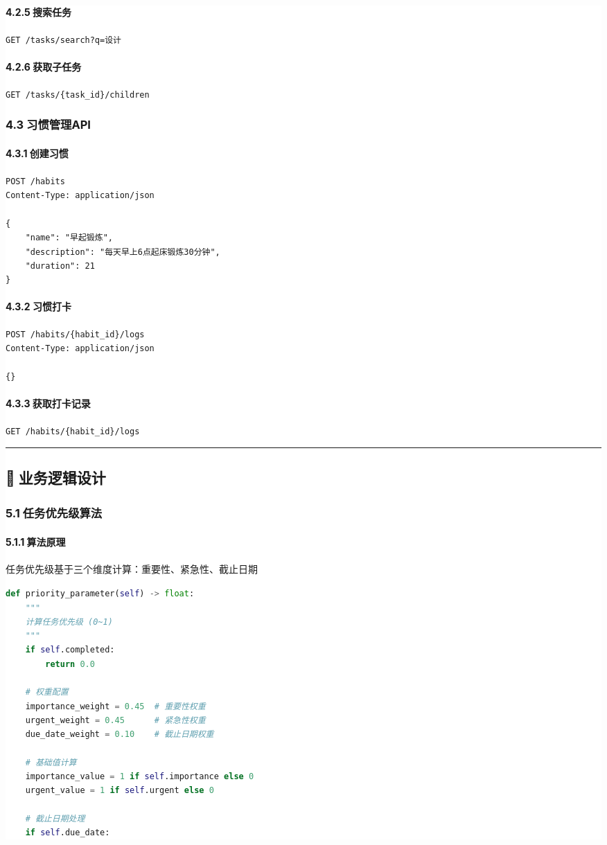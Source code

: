 #### 4.2.5 搜索任务
```http
GET /tasks/search?q=设计
```

#### 4.2.6 获取子任务
```http
GET /tasks/{task_id}/children
```

### 4.3 习惯管理API

#### 4.3.1 创建习惯
```http
POST /habits
Content-Type: application/json

{
    "name": "早起锻炼",
    "description": "每天早上6点起床锻炼30分钟",
    "duration": 21
}
```

#### 4.3.2 习惯打卡
```http
POST /habits/{habit_id}/logs
Content-Type: application/json

{}
```

#### 4.3.3 获取打卡记录
```http
GET /habits/{habit_id}/logs
```

---

## 💼 业务逻辑设计

### 5.1 任务优先级算法

#### 5.1.1 算法原理
任务优先级基于三个维度计算：重要性、紧急性、截止日期

```python
def priority_parameter(self) -> float:
    """
    计算任务优先级 (0~1)
    """
    if self.completed:
        return 0.0

    # 权重配置
    importance_weight = 0.45  # 重要性权重
    urgent_weight = 0.45      # 紧急性权重
    due_date_weight = 0.10    # 截止日期权重

    # 基础值计算
    importance_value = 1 if self.importance else 0
    urgent_value = 1 if self.urgent else 0

    # 截止日期处理
    if self.due_date:
```